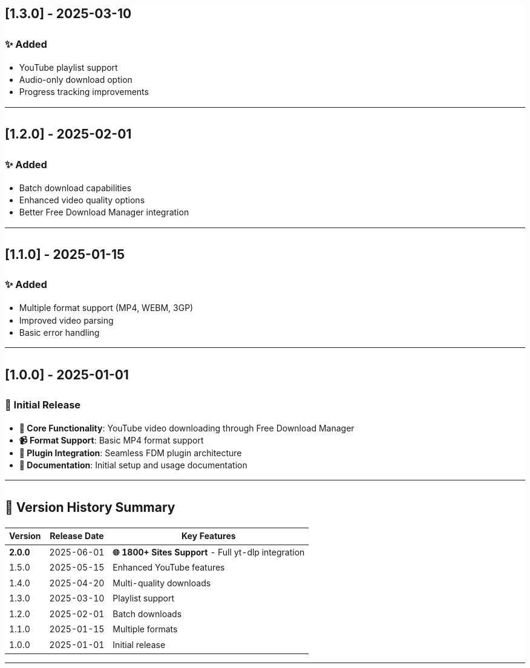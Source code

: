 
## [1.3.0] - 2025-03-10

### ✨ Added
- YouTube playlist support
- Audio-only download option
- Progress tracking improvements

---

## [1.2.0] - 2025-02-01

### ✨ Added
- Batch download capabilities
- Enhanced video quality options
- Better Free Download Manager integration

---

## [1.1.0] - 2025-01-15

### ✨ Added
- Multiple format support (MP4, WEBM, 3GP)
- Improved video parsing
- Basic error handling

---

## [1.0.0] - 2025-01-01

### 🎉 Initial Release

- **🎯 Core Functionality**: YouTube video downloading through Free Download Manager
- **📹 Format Support**: Basic MP4 format support
- **🔧 Plugin Integration**: Seamless FDM plugin architecture
- **📖 Documentation**: Initial setup and usage documentation

---

## 🔄 Version History Summary

| Version | Release Date | Key Features |
|---------|--------------|--------------|
| **2.0.0** | 2025-06-01 | **🌐 1800+ Sites Support** - Full yt-dlp integration |
| 1.5.0 | 2025-05-15 | Enhanced YouTube features |
| 1.4.0 | 2025-04-20 | Multi-quality downloads |
| 1.3.0 | 2025-03-10 | Playlist support |
| 1.2.0 | 2025-02-01 | Batch downloads |
| 1.1.0 | 2025-01-15 | Multiple formats |
| 1.0.0 | 2025-01-01 | Initial release |

---